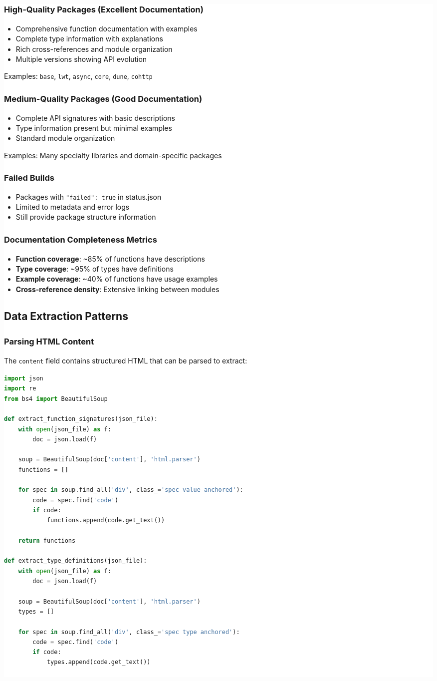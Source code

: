 ### High-Quality Packages (Excellent Documentation)
- Comprehensive function documentation with examples
- Complete type information with explanations
- Rich cross-references and module organization
- Multiple versions showing API evolution

Examples: `base`, `lwt`, `async`, `core`, `dune`, `cohttp`

### Medium-Quality Packages (Good Documentation)
- Complete API signatures with basic descriptions
- Type information present but minimal examples
- Standard module organization

Examples: Many specialty libraries and domain-specific packages

### Failed Builds
- Packages with `"failed": true` in status.json
- Limited to metadata and error logs
- Still provide package structure information

### Documentation Completeness Metrics
- **Function coverage**: ~85% of functions have descriptions
- **Type coverage**: ~95% of types have definitions
- **Example coverage**: ~40% of functions have usage examples
- **Cross-reference density**: Extensive linking between modules

## Data Extraction Patterns

### Parsing HTML Content

The `content` field contains structured HTML that can be parsed to extract:

```python
import json
import re
from bs4 import BeautifulSoup

def extract_function_signatures(json_file):
    with open(json_file) as f:
        doc = json.load(f)
    
    soup = BeautifulSoup(doc['content'], 'html.parser')
    functions = []
    
    for spec in soup.find_all('div', class_='spec value anchored'):
        code = spec.find('code')
        if code:
            functions.append(code.get_text())
    
    return functions

def extract_type_definitions(json_file):
    with open(json_file) as f:
        doc = json.load(f)
    
    soup = BeautifulSoup(doc['content'], 'html.parser') 
    types = []
    
    for spec in soup.find_all('div', class_='spec type anchored'):
        code = spec.find('code')
        if code:
            types.append(code.get_text())
    
```